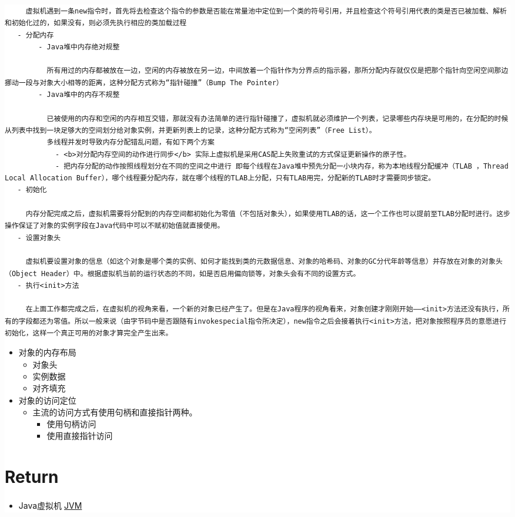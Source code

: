          虚拟机遇到一条new指令时，首先将去检查这个指令的参数是否能在常量池中定位到一个类的符号引用，并且检查这个符号引用代表的类是否已被加载、解析和初始化过的，如果没有，则必须先执行相应的类加载过程
       - 分配内存
            - Java堆中内存绝对规整
        
              所有用过的内存都被放在一边，空闲的内存被放在另一边，中间放着一个指针作为分界点的指示器，那所分配内存就仅仅是把那个指针向空闲空间那边挪动一段与对象大小相等的距离，这种分配方式称为“指针碰撞”（Bump The Pointer）
            - Java堆中的内存不规整 
        
              已被使用的内存和空闲的内存相互交错，那就没有办法简单的进行指针碰撞了，虚拟机就必须维护一个列表，记录哪些内存块是可用的，在分配的时候从列表中找到一块足够大的空间划分给对象实例，并更新列表上的记录，这种分配方式称为“空闲列表”（Free List）。
              多线程并发时导致内存分配错乱问题，有如下两个方案
                - <b>对分配内存空间的动作进行同步</b> 实际上虚拟机是采用CAS配上失败重试的方式保证更新操作的原子性。
                - 把内存分配的动作按照线程划分在不同的空间之中进行 即每个线程在Java堆中预先分配一小块内存，称为本地线程分配缓冲（TLAB ，Thread Local Allocation Buffer），哪个线程要分配内存，就在哪个线程的TLAB上分配，只有TLAB用完，分配新的TLAB时才需要同步锁定。
       - 初始化
       
         内存分配完成之后，虚拟机需要将分配到的内存空间都初始化为零值（不包括对象头），如果使用TLAB的话，这一个工作也可以提前至TLAB分配时进行。这步操作保证了对象的实例字段在Java代码中可以不赋初始值就直接使用。
       - 设置对象头
       
         虚拟机要设置对象的信息（如这个对象是哪个类的实例、如何才能找到类的元数据信息、对象的哈希码、对象的GC分代年龄等信息）并存放在对象的对象头（Object Header）中。根据虚拟机当前的运行状态的不同，如是否启用偏向锁等，对象头会有不同的设置方式。
       - 执行<init>方法
       
         在上面工作都完成之后，在虚拟机的视角来看，一个新的对象已经产生了。但是在Java程序的视角看来，对象创建才刚刚开始——<init>方法还没有执行，所有的字段都还为零值。所以一般来说（由字节码中是否跟随有invokespecial指令所决定），new指令之后会接着执行<init>方法，把对象按照程序员的意愿进行初始化，这样一个真正可用的对象才算完全产生出来。
   * 对象的内存布局
       - 对象头
       - 实例数据
       - 对齐填充
   * 对象的访问定位
        - 主流的访问方式有使用句柄和直接指针两种。
            - 使用句柄访问
            - 使用直接指针访问
# Return
 - Java虚拟机 [JVM](README.md)